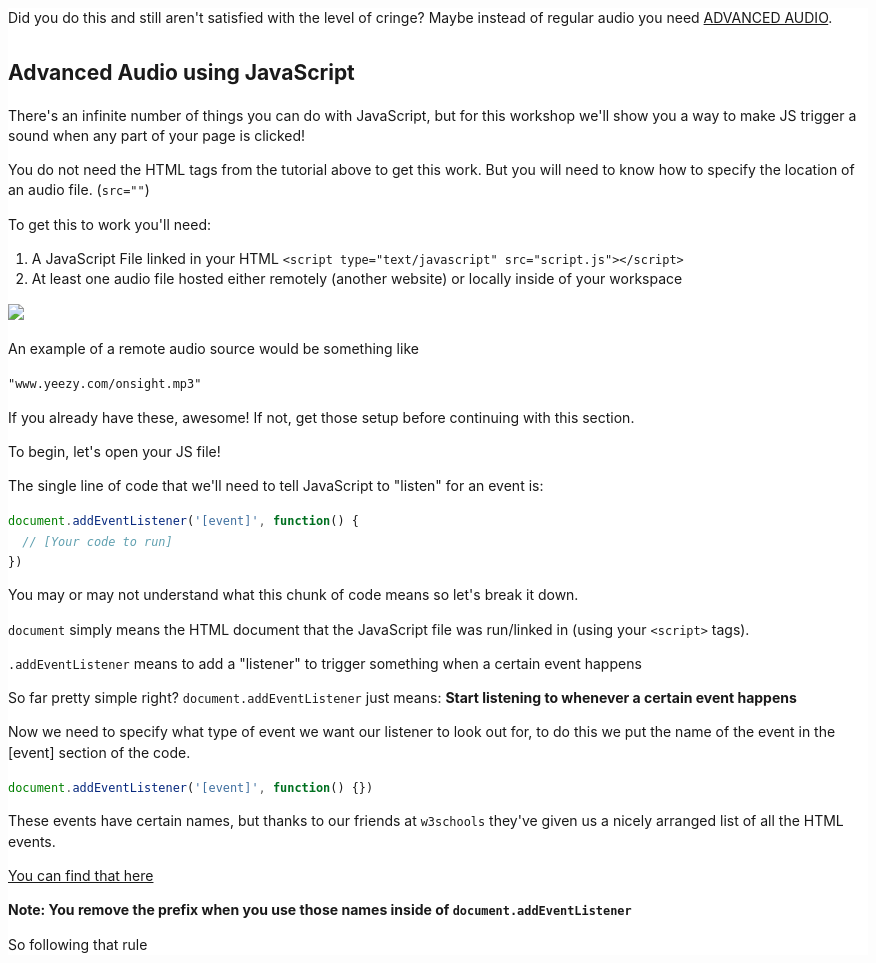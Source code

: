 Did you do this and still aren't satisfied with the level of cringe? Maybe instead of regular audio you need [ADVANCED AUDIO](https://www.youtube.com/watch?v=XjtkWZ1uCXo).

## Advanced Audio using JavaScript

There's an infinite number of things you can do with JavaScript, but for this workshop we'll show you a way to make JS trigger a sound when any part of your page is clicked!

You do not need the HTML tags from the tutorial above to get this work. But you will need to know how to specify the location of an audio file. (`src=""`)

To get this to work you'll need:

1. A JavaScript File linked in your HTML `<script type="text/javascript" src="script.js"></script>`
2. At least one audio file hosted either remotely (another website) or locally inside of your workspace

![](https://paper.imgix.net/http%3A%2F%2Fi.imgur.com%2FeX5PpXN.png?ixlib=js-0.2.1&s=dce172ed5a7f1c5864408f22b7eca26b)

An example of a remote audio source would be something like

`"www.yeezy.com/onsight.mp3"`

If you already have these, awesome! If not, get those setup before continuing with this section.

To begin, let's open your JS file!

The single line of code that we'll need to tell JavaScript to "listen" for an event is:

```js
document.addEventListener('[event]', function() {
  // [Your code to run]
})
```

You may or may not understand what this chunk of code means so let's break it down.

`document` simply means the HTML document that the JavaScript file was run/linked in (using your `<script>` tags).

`.addEventListener` means to add a "listener" to trigger something when a certain event happens

So far pretty simple right? `document.addEventListener` just means: **Start listening to whenever a certain event happens**

Now we need to specify what type of event we want our listener to look out for, to do this we put the name of the event in the [event] section of the code.

```js
document.addEventListener('[event]', function() {})
```

These events have certain names, but thanks to our friends at `w3schools` they've given us a nicely arranged list of all the HTML events.

[You can find that here](http://www.w3schools.com/tags/ref_eventattributes.asp)

**Note: You remove the prefix when you use those names inside of `document.addEventListener`**

So following that rule
